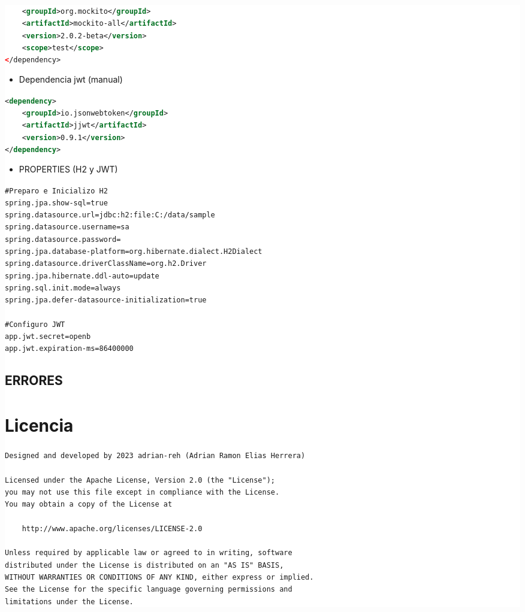 ```xml
    <groupId>org.mockito</groupId>
    <artifactId>mockito-all</artifactId>
    <version>2.0.2-beta</version>
    <scope>test</scope>
</dependency>
```

* Dependencia jwt (manual)
```xml
<dependency>
    <groupId>io.jsonwebtoken</groupId>
    <artifactId>jjwt</artifactId>
    <version>0.9.1</version>
</dependency>
```

* PROPERTIES (H2 y JWT)
```
#Preparo e Inicializo H2
spring.jpa.show-sql=true
spring.datasource.url=jdbc:h2:file:C:/data/sample
spring.datasource.username=sa
spring.datasource.password=
spring.jpa.database-platform=org.hibernate.dialect.H2Dialect
spring.datasource.driverClassName=org.h2.Driver
spring.jpa.hibernate.ddl-auto=update
spring.sql.init.mode=always
spring.jpa.defer-datasource-initialization=true

#Configuro JWT
app.jwt.secret=openb
app.jwt.expiration-ms=86400000

```
## ERRORES

# Licencia

```xml
Designed and developed by 2023 adrian-reh (Adrian Ramon Elias Herrera)

Licensed under the Apache License, Version 2.0 (the "License");
you may not use this file except in compliance with the License.
You may obtain a copy of the License at

    http://www.apache.org/licenses/LICENSE-2.0

Unless required by applicable law or agreed to in writing, software
distributed under the License is distributed on an "AS IS" BASIS,
WITHOUT WARRANTIES OR CONDITIONS OF ANY KIND, either express or implied.
See the License for the specific language governing permissions and
limitations under the License.
```
